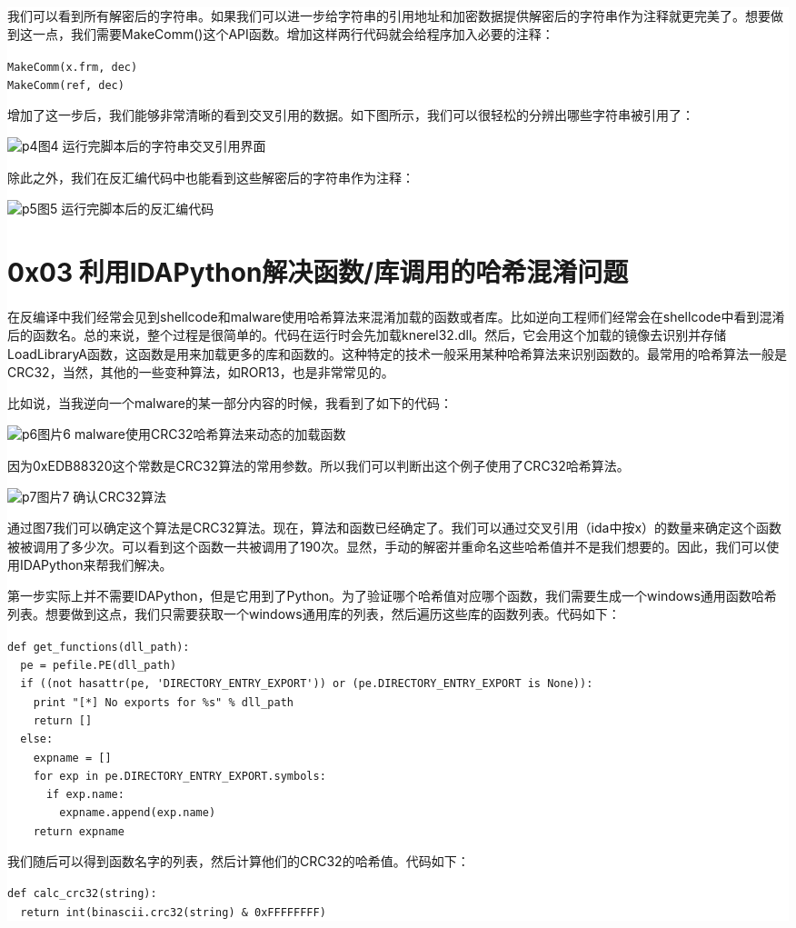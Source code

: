 我们可以看到所有解密后的字符串。如果我们可以进一步给字符串的引用地址和加密数据提供解密后的字符串作为注释就更完美了。想要做到这一点，我们需要MakeComm()这个API函数。增加这样两行代码就会给程序加入必要的注释：

```
MakeComm(x.frm, dec)
MakeComm(ref, dec)

```

增加了这一步后，我们能够非常清晰的看到交叉引用的数据。如下图所示，我们可以很轻松的分辨出哪些字符串被引用了：

![p4](http://drops.javaweb.org/uploads/images/9d6e6c1568f488df8896c080725aa236ea2d6cf7.jpg)图4 运行完脚本后的字符串交叉引用界面

除此之外，我们在反汇编代码中也能看到这些解密后的字符串作为注释：

![p5](http://drops.javaweb.org/uploads/images/88de805ab6a92bc179c540a5298ec9c31c3c0962.jpg)图5 运行完脚本后的反汇编代码

0x03 利用IDAPython解决函数/库调用的哈希混淆问题
=====

在反编译中我们经常会见到shellcode和malware使用哈希算法来混淆加载的函数或者库。比如逆向工程师们经常会在shellcode中看到混淆后的函数名。总的来说，整个过程是很简单的。代码在运行时会先加载knerel32.dll。然后，它会用这个加载的镜像去识别并存储LoadLibraryA函数，这函数是用来加载更多的库和函数的。这种特定的技术一般采用某种哈希算法来识别函数的。最常用的哈希算法一般是CRC32，当然，其他的一些变种算法，如ROR13，也是非常常见的。

比如说，当我逆向一个malware的某一部分内容的时候，我看到了如下的代码：

![p6](http://drops.javaweb.org/uploads/images/1aa844484b2a197317257ef6ae0af9f3bfdd09ee.jpg)图片6 malware使用CRC32哈希算法来动态的加载函数

因为0xEDB88320这个常数是CRC32算法的常用参数。所以我们可以判断出这个例子使用了CRC32哈希算法。

![p7](http://drops.javaweb.org/uploads/images/2afee3d5308ea939e35fbf5c4a8ec7df5bc6d646.jpg)图片7 确认CRC32算法

通过图7我们可以确定这个算法是CRC32算法。现在，算法和函数已经确定了。我们可以通过交叉引用（ida中按x）的数量来确定这个函数被被调用了多少次。可以看到这个函数一共被调用了190次。显然，手动的解密并重命名这些哈希值并不是我们想要的。因此，我们可以使用IDAPython来帮我们解决。

第一步实际上并不需要IDAPython，但是它用到了Python。为了验证哪个哈希值对应哪个函数，我们需要生成一个windows通用函数哈希列表。想要做到这点，我们只需要获取一个windows通用库的列表，然后遍历这些库的函数列表。代码如下：

```
def get_functions(dll_path):
  pe = pefile.PE(dll_path)
  if ((not hasattr(pe, 'DIRECTORY_ENTRY_EXPORT')) or (pe.DIRECTORY_ENTRY_EXPORT is None)):
    print "[*] No exports for %s" % dll_path
    return []
  else:
    expname = []
    for exp in pe.DIRECTORY_ENTRY_EXPORT.symbols:
      if exp.name:
        expname.append(exp.name)
    return expname

```

我们随后可以得到函数名字的列表，然后计算他们的CRC32的哈希值。代码如下：

```
def calc_crc32(string): 
  return int(binascii.crc32(string) & 0xFFFFFFFF)

```
